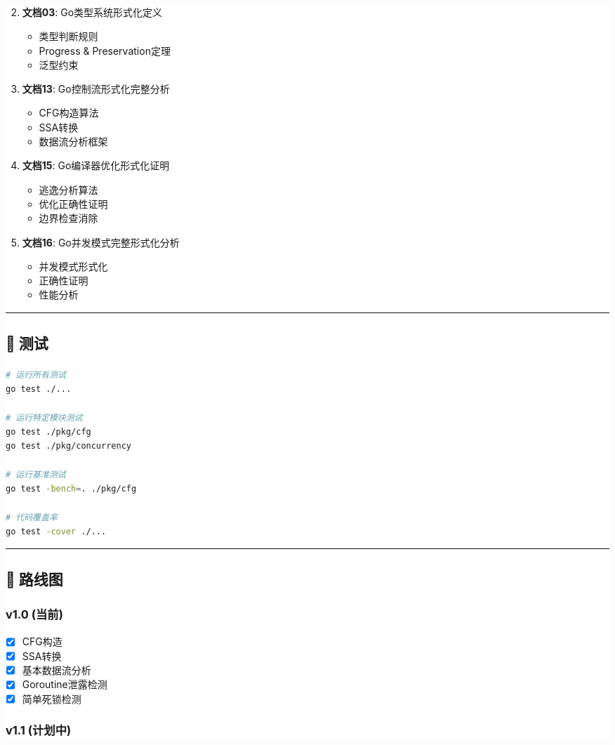 2. **文档03**: Go类型系统形式化定义
   - 类型判断规则
   - Progress & Preservation定理
   - 泛型约束

3. **文档13**: Go控制流形式化完整分析
   - CFG构造算法
   - SSA转换
   - 数据流分析框架

4. **文档15**: Go编译器优化形式化证明
   - 逃逸分析算法
   - 优化正确性证明
   - 边界检查消除

5. **文档16**: Go并发模式完整形式化分析
   - 并发模式形式化
   - 正确性证明
   - 性能分析

---

## 🧪 测试

```bash
# 运行所有测试
go test ./...

# 运行特定模块测试
go test ./pkg/cfg
go test ./pkg/concurrency

# 运行基准测试
go test -bench=. ./pkg/cfg

# 代码覆盖率
go test -cover ./...
```

---

## 🚧 路线图

### v1.0 (当前)

- [x] CFG构造
- [x] SSA转换
- [x] 基本数据流分析
- [x] Goroutine泄露检测
- [x] 简单死锁检测

### v1.1 (计划中)
